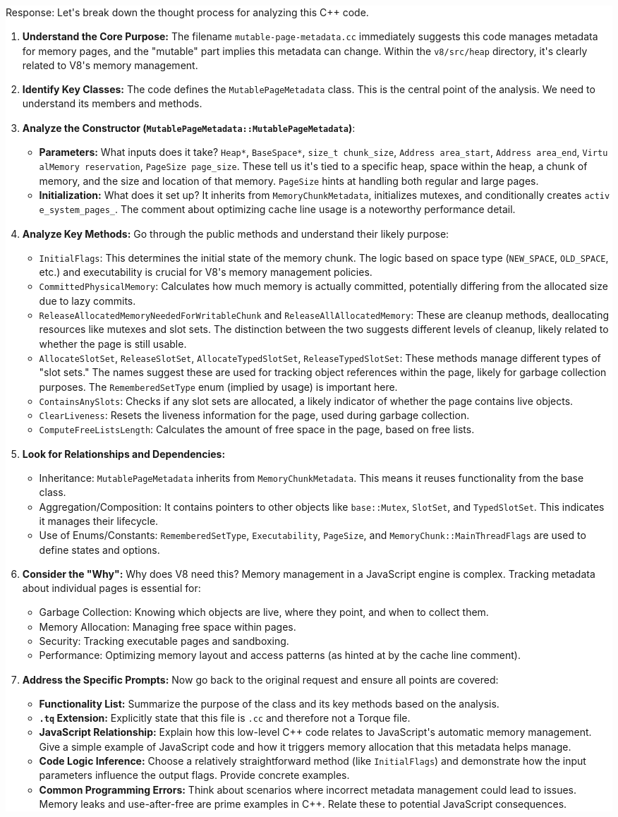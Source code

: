 Response:
Let's break down the thought process for analyzing this C++ code.

1. **Understand the Core Purpose:** The filename `mutable-page-metadata.cc` immediately suggests this code manages metadata for memory pages, and the "mutable" part implies this metadata can change. Within the `v8/src/heap` directory, it's clearly related to V8's memory management.

2. **Identify Key Classes:** The code defines the `MutablePageMetadata` class. This is the central point of the analysis. We need to understand its members and methods.

3. **Analyze the Constructor (`MutablePageMetadata::MutablePageMetadata`)**:
    * **Parameters:**  What inputs does it take?  `Heap*`, `BaseSpace*`, `size_t chunk_size`, `Address area_start`, `Address area_end`, `VirtualMemory reservation`, `PageSize page_size`. These tell us it's tied to a specific heap, space within the heap, a chunk of memory, and the size and location of that memory. `PageSize` hints at handling both regular and large pages.
    * **Initialization:** What does it set up?  It inherits from `MemoryChunkMetadata`, initializes mutexes, and conditionally creates `active_system_pages_`. The comment about optimizing cache line usage is a noteworthy performance detail.

4. **Analyze Key Methods:**  Go through the public methods and understand their likely purpose:
    * `InitialFlags`:  This determines the initial state of the memory chunk. The logic based on space type (`NEW_SPACE`, `OLD_SPACE`, etc.) and executability is crucial for V8's memory management policies.
    * `CommittedPhysicalMemory`:  Calculates how much memory is actually committed, potentially differing from the allocated size due to lazy commits.
    * `ReleaseAllocatedMemoryNeededForWritableChunk` and `ReleaseAllAllocatedMemory`:  These are cleanup methods, deallocating resources like mutexes and slot sets. The distinction between the two suggests different levels of cleanup, likely related to whether the page is still usable.
    * `AllocateSlotSet`, `ReleaseSlotSet`, `AllocateTypedSlotSet`, `ReleaseTypedSlotSet`: These methods manage different types of "slot sets."  The names suggest these are used for tracking object references within the page, likely for garbage collection purposes. The `RememberedSetType` enum (implied by usage) is important here.
    * `ContainsAnySlots`: Checks if any slot sets are allocated, a likely indicator of whether the page contains live objects.
    * `ClearLiveness`: Resets the liveness information for the page, used during garbage collection.
    * `ComputeFreeListsLength`: Calculates the amount of free space in the page, based on free lists.

5. **Look for Relationships and Dependencies:**
    * Inheritance: `MutablePageMetadata` inherits from `MemoryChunkMetadata`. This means it reuses functionality from the base class.
    * Aggregation/Composition: It contains pointers to other objects like `base::Mutex`, `SlotSet`, and `TypedSlotSet`. This indicates it manages their lifecycle.
    * Use of Enums/Constants:  `RememberedSetType`, `Executability`, `PageSize`, and `MemoryChunk::MainThreadFlags` are used to define states and options.

6. **Consider the "Why":**  Why does V8 need this?  Memory management in a JavaScript engine is complex. Tracking metadata about individual pages is essential for:
    * Garbage Collection: Knowing which objects are live, where they point, and when to collect them.
    * Memory Allocation: Managing free space within pages.
    * Security:  Tracking executable pages and sandboxing.
    * Performance: Optimizing memory layout and access patterns (as hinted at by the cache line comment).

7. **Address the Specific Prompts:** Now go back to the original request and ensure all points are covered:
    * **Functionality List:** Summarize the purpose of the class and its key methods based on the analysis.
    * **`.tq` Extension:**  Explicitly state that this file is `.cc` and therefore not a Torque file.
    * **JavaScript Relationship:** Explain how this low-level C++ code relates to JavaScript's automatic memory management. Give a simple example of JavaScript code and how it triggers memory allocation that this metadata helps manage.
    * **Code Logic Inference:** Choose a relatively straightforward method (like `InitialFlags`) and demonstrate how the input parameters influence the output flags. Provide concrete examples.
    * **Common Programming Errors:** Think about scenarios where incorrect metadata management could lead to issues. Memory leaks and use-after-free are prime examples in C++. Relate these to potential JavaScript consequences.
